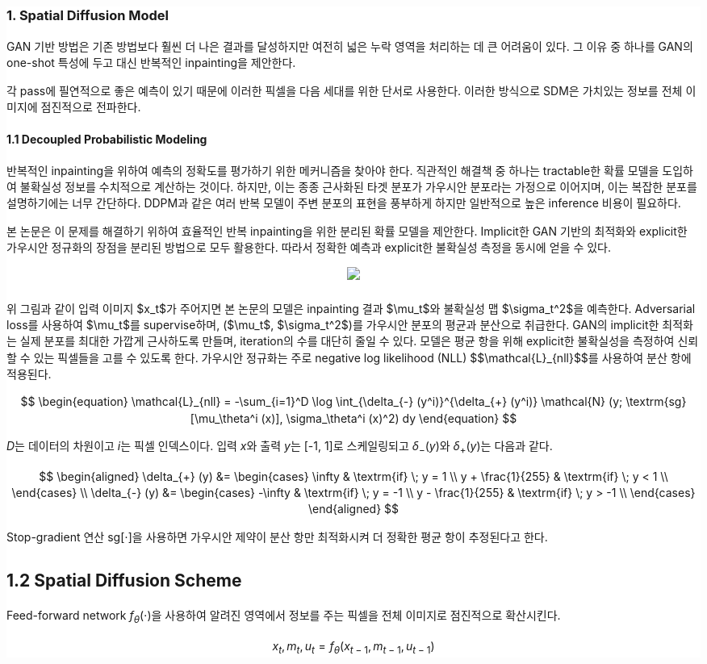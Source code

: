 ### 1. Spatial Diffusion Model
GAN 기반 방법은 기존 방법보다 훨씬 더 나은 결과를 달성하지만 여전히 넓은 누락 영역을 처리하는 데 큰 어려움이 있다. 그 이유 중 하나를 GAN의 one-shot 특성에 두고 대신 반복적인 inpainting을 제안한다.

각 pass에 필연적으로 좋은 예측이 있기 때문에 이러한 픽셀을 다음 세대를 위한 단서로 사용한다. 이러한 방식으로 SDM은 가치있는 정보를 전체 이미지에 점진적으로 전파한다. 

#### 1.1 Decoupled Probabilistic Modeling
반복적인 inpainting을 위하여 예측의 정확도를 평가하기 위한 메커니즘을 찾아야 한다. 직관적인 해결책 중 하나는 tractable한 확률 모델을 도입하여 불확실성 정보를 수치적으로 계산하는 것이다. 하지만, 이는 종종 근사화된 타겟 분포가 가우시안 분포라는 가정으로 이어지며, 이는 복잡한 분포를 설명하기에는 너무 간단하다. DDPM과 같은 여러 반복 모델이 주변 분포의 표현을 풍부하게 하지만 일반적으로 높은 inference 비용이 필요하다. 

본 논문은 이 문제를 해결하기 위하여 효율적인 반복 inpainting을 위한 분리된 확률 모델을 제안한다. Implicit한 GAN 기반의 최적화와 explicit한 가우시안 정규화의 장점을 분리된 방법으로 모두 활용한다. 따라서 정확한 예측과 explicit한 불확실성 측정을 동시에 얻을 수 있다. 

<center><img src='{{"/assets/img/sdm/sdm-fig3.PNG" | relative_url}}' width="100%"></center>
<br>
위 그림과 같이 입력 이미지 $x_t$가 주어지면 본 논문의 모델은 inpainting 결과 $\mu_t$와 불확실성 맵 $\sigma_t^2$을 예측한다. Adversarial loss를 사용하여 $\mu_t$를 supervise하며, ($\mu_t$, $\sigma_t^2$)를 가우시안 분포의 평균과 분산으로 취급한다. GAN의 implicit한 최적화는 실제 분포를 최대한 가깝게 근사하도록 만들며, iteration의 수를 대단히 줄일 수 있다. 모델은 평균 항을 위해 explicit한 불확실성을 측정하여 신뢰할 수 있는 픽셀들을 고를 수 있도록 한다. 가우시안 정규화는 주로 negative log likelihood (NLL) $$\mathcal{L}_{nll}$$를 사용하여 분산 항에 적용된다. 

$$
\begin{equation}
\mathcal{L}_{nll} = -\sum_{i=1}^D \log \int_{\delta_{-} (y^i)}^{\delta_{+} (y^i)} \mathcal{N} (y; \textrm{sg}[\mu_\theta^i (x)], \sigma_\theta^i (x)^2) dy
\end{equation}
$$

$D$는 데이터의 차원이고 $i$는 픽셀 인덱스이다. 입력 $x$와 출력 $y$는 [-1, 1]로 스케일링되고 $\delta_{-} (y)$와 $\delta_{+} (y)$는 다음과 같다. 

$$
\begin{aligned}
\delta_{+} (y) &= \begin{cases}
\infty & \textrm{if} \; y = 1 \\
y + \frac{1}{255} & \textrm{if} \; y < 1 \\
\end{cases} \\
\delta_{-} (y) &= \begin{cases}
-\infty & \textrm{if} \; y = -1 \\
y - \frac{1}{255} & \textrm{if} \; y > -1 \\
\end{cases}
\end{aligned}
$$

Stop-gradient 연산 $\textrm{sg}[\cdot]$을 사용하면 가우시안 제약이 분산 항만 최적화시켜 더 정확한 평균 항이 추정된다고 한다. 

## 1.2 Spatial Diffusion Scheme
Feed-forward network $f_\theta (\cdot)$을 사용하여 알려진 영역에서 정보를 주는 픽셀을 전체 이미지로 점진적으로 확산시킨다. 

$$
\begin{equation}
x_t, m_t, u_t = f_\theta (x_{t-1}, m_{t-1}, u_{t-1})
\end{equation}
$$

